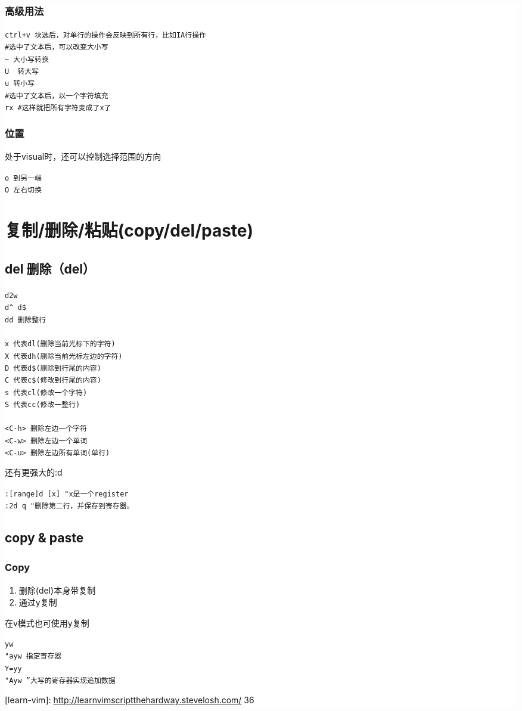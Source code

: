 ### 高级用法

	ctrl+v 块选后，对单行的操作会反映到所有行，比如IA行操作
	#选中了文本后，可以改变大小写
	~ 大小写转换
	U  转大写
	u 转小写
	#选中了文本后，以一个字符填充
	rx #这样就把所有字符变成了x了

### 位置
处于visual时，还可以控制选择范围的方向

	o 到另一端
	O 左右切换

# 复制/删除/粘贴(copy/del/paste)

## del 删除（del）

	d2w
	d^ d$
	dd 删除整行

	x 代表dl(删除当前光标下的字符)
	X 代表dh(删除当前光标左边的字符)
	D 代表d$(删除到行尾的内容)
	C 代表c$(修改到行尾的内容)
	s 代表cl(修改一个字符)
	S 代表cc(修改一整行)

	<C-h> 删除左边一个字符
	<C-w> 删除左边一个单词
	<C-u> 删除左边所有单词(单行)

还有更强大的:d

	:[range]d [x] "x是一个register
	:2d q "删除第二行，并保存到寄存器。

## copy & paste

### Copy
1. 删除(del)本身带复制
1. 通过y复制

在v模式也可使用y复制

	yw
	"ayw 指定寄存器
	Y=yy
	"Ayw ”大写的寄存器实现追加数据


[vim for php developers]: http://slidedeck.io/BlackIkeEagle/vim-for-php-developers
[learn-vim]: http://learnvimscriptthehardway.stevelosh.com/ 36